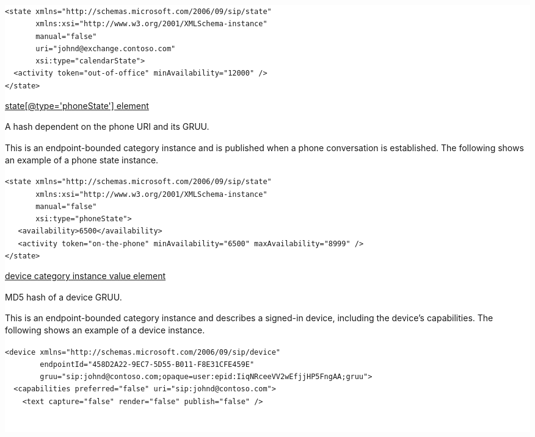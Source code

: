 <pre class="sourceCode xml" id="cb4"><code class="sourceCode xml"><a class="sourceLine" id="cb4-1" data-line-number="1"><span class="kw">&lt;state</span><span class="ot"> xmlns=</span><span class="st">&quot;http://schemas.microsoft.com/2006/09/sip/state&quot;</span> </a>
<a class="sourceLine" id="cb4-2" data-line-number="2"><span class="ot">       xmlns:xsi=</span><span class="st">&quot;http://www.w3.org/2001/XMLSchema-instance&quot;</span> </a>
<a class="sourceLine" id="cb4-3" data-line-number="3"><span class="ot">       manual=</span><span class="st">&quot;false&quot;</span> </a>
<a class="sourceLine" id="cb4-4" data-line-number="4"><span class="ot">       uri=</span><span class="st">&quot;johnd@exchange.contoso.com&quot;</span> </a>
<a class="sourceLine" id="cb4-5" data-line-number="5"><span class="ot">       xsi:type=</span><span class="st">&quot;calendarState&quot;</span><span class="kw">&gt;</span></a>
<a class="sourceLine" id="cb4-6" data-line-number="6">  <span class="kw">&lt;activity</span><span class="ot"> token=</span><span class="st">&quot;out-of-office&quot;</span><span class="ot"> minAvailability=</span><span class="st">&quot;12000&quot;</span> <span class="kw">/&gt;</span></a>
<a class="sourceLine" id="cb4-7" data-line-number="7"><span class="kw">&lt;/state&gt;</span></a></code></pre></td>
</tr>
<tr class="odd">
<td><p><a href="state-element_1.md">state[@type='phoneState'] element</a></p></td>
<td><p>A hash dependent on the phone URI and its GRUU.</p></td>
<td><p>This is an endpoint-bounded category instance and is published when a phone conversation is established. The following shows an example of a phone state instance.</p>
<pre class="sourceCode xml" id="cb5"><code class="sourceCode xml"><a class="sourceLine" id="cb5-1" data-line-number="1"><span class="kw">&lt;state</span><span class="ot"> xmlns=</span><span class="st">&quot;http://schemas.microsoft.com/2006/09/sip/state&quot;</span> </a>
<a class="sourceLine" id="cb5-2" data-line-number="2"><span class="ot">       xmlns:xsi=</span><span class="st">&quot;http://www.w3.org/2001/XMLSchema-instance&quot;</span> </a>
<a class="sourceLine" id="cb5-3" data-line-number="3"><span class="ot">       manual=</span><span class="st">&quot;false&quot;</span> </a>
<a class="sourceLine" id="cb5-4" data-line-number="4"><span class="ot">       xsi:type=</span><span class="st">&quot;phoneState&quot;</span><span class="kw">&gt;</span></a>
<a class="sourceLine" id="cb5-5" data-line-number="5">   <span class="kw">&lt;availability&gt;</span>6500<span class="kw">&lt;/availability&gt;</span></a>
<a class="sourceLine" id="cb5-6" data-line-number="6">   <span class="kw">&lt;activity</span><span class="ot"> token=</span><span class="st">&quot;on-the-phone&quot;</span><span class="ot"> minAvailability=</span><span class="st">&quot;6500&quot;</span><span class="ot"> maxAvailability=</span><span class="st">&quot;8999&quot;</span> <span class="kw">/&gt;</span></a>
<a class="sourceLine" id="cb5-7" data-line-number="7"><span class="kw">&lt;/state&gt;</span></a></code></pre></td>
</tr>
<tr class="even">
<td><p><a href="device-category-instance-value-element.md">device category instance value element</a></p></td>
<td><p>MD5 hash of a device GRUU.</p></td>
<td><p>This is an endpoint-bounded category instance and describes a signed-in device, including the device’s capabilities. The following shows an example of a device instance.</p>
<pre class="sourceCode xml" id="cb6"><code class="sourceCode xml"><a class="sourceLine" id="cb6-1" data-line-number="1"><span class="kw">&lt;device</span><span class="ot"> xmlns=</span><span class="st">&quot;http://schemas.microsoft.com/2006/09/sip/device&quot;</span> </a>
<a class="sourceLine" id="cb6-2" data-line-number="2"><span class="ot">        endpointId=</span><span class="st">&quot;458D2A22-9EC7-5D55-B011-F8E31CFE459E&quot;</span> </a>
<a class="sourceLine" id="cb6-3" data-line-number="3"><span class="ot">        gruu=</span><span class="st">&quot;sip:johnd@contoso.com;opaque=user:epid:IiqNRceeVV2wEfjjHP5FngAA;gruu&quot;</span><span class="kw">&gt;</span></a>
<a class="sourceLine" id="cb6-4" data-line-number="4">  <span class="kw">&lt;capabilities</span><span class="ot"> preferred=</span><span class="st">&quot;false&quot;</span><span class="ot"> uri=</span><span class="st">&quot;sip:johnd@contoso.com&quot;</span><span class="kw">&gt;</span></a>
<a class="sourceLine" id="cb6-5" data-line-number="5">    <span class="kw">&lt;text</span><span class="ot"> capture=</span><span class="st">&quot;false&quot;</span><span class="ot"> render=</span><span class="st">&quot;false&quot;</span><span class="ot"> publish=</span><span class="st">&quot;false&quot;</span> <span class="kw">/&gt;</span></a>